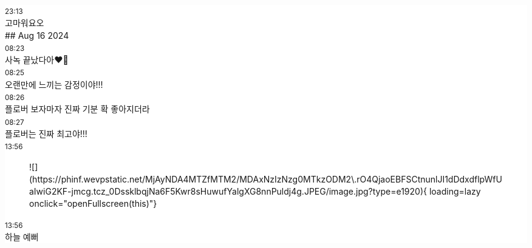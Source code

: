 </div>
<div class="message" markdown="1">
<div class="message-date" markdown="1">
<small>23:13</small>
</div>
<div markdown="1">
고마워요오
</div>
</div>
## Aug 16 2024

<div class="message" markdown="1">
<div class="message-date" markdown="1">
<small>08:23</small>
</div>
<div markdown="1">
사녹 끝났다아❤️‍🔥
</div>
</div>
<div class="message" markdown="1">
<div class="message-date" markdown="1">
<small>08:25</small>
</div>
<div markdown="1">
오랜만에 느끼는 감정이야!!!
</div>
</div>
<div class="message" markdown="1">
<div class="message-date" markdown="1">
<small>08:26</small>
</div>
<div markdown="1">
플로버 보자마자 진짜 기분 확 좋아지더라
</div>
</div>
<div class="message" markdown="1">
<div class="message-date" markdown="1">
<small>08:27</small>
</div>
<div markdown="1">
플로버는 진짜 최고야!!!
</div>
</div>
<div class="message" markdown="1">
<div class="message-date" markdown="1">
<small>13:56</small>
</div>
<div markdown="1">
<figure class="msg-media" markdown="1">
![](https://phinf.wevpstatic.net/MjAyNDA4MTZfMTM2/MDAxNzIzNzg0MTkzODM2\.rO4QjaoEBFSCtnunlJI1dDdxdflpWfUaIwiG2KF-jmcg.tcz_0DssklbqjNa6F5Kwr8sHuwufYalgXG8nnPuldj4g.JPEG/image.jpg?type=e1920){ loading=lazy onclick="openFullscreen(this)"}
</figure>
</div>
</div>
<div class="message" markdown="1">
<div class="message-date" markdown="1">
<small>13:56</small>
</div>
<div markdown="1">
하늘 예뻐
</div>
</div>
<div class="message" markdown="1">